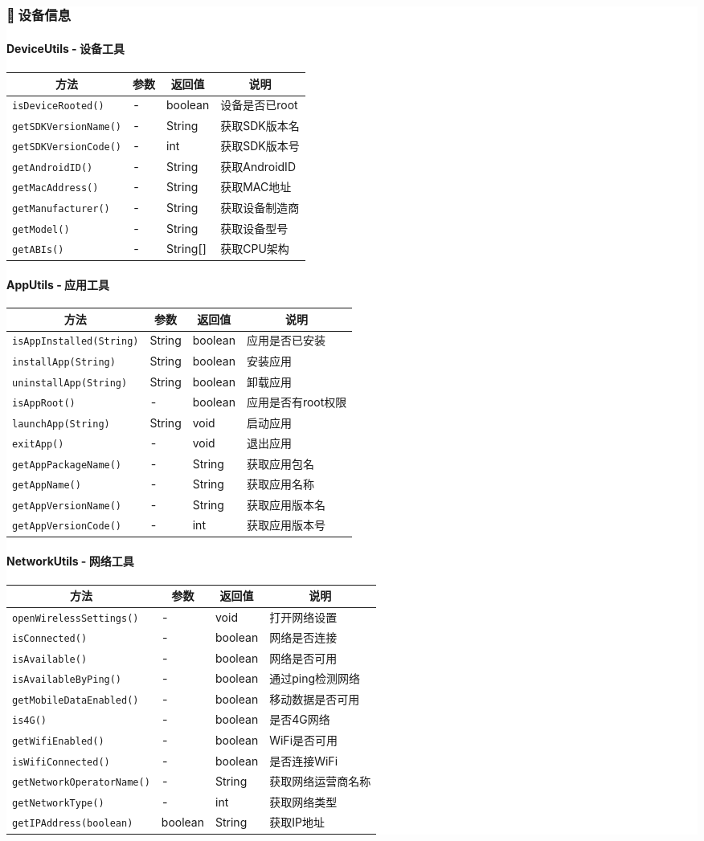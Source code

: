 ### 📱 设备信息

#### DeviceUtils - 设备工具
| 方法 | 参数 | 返回值 | 说明 |
|-----|------|--------|------|
| `isDeviceRooted()` | - | boolean | 设备是否已root |
| `getSDKVersionName()` | - | String | 获取SDK版本名 |
| `getSDKVersionCode()` | - | int | 获取SDK版本号 |
| `getAndroidID()` | - | String | 获取AndroidID |
| `getMacAddress()` | - | String | 获取MAC地址 |
| `getManufacturer()` | - | String | 获取设备制造商 |
| `getModel()` | - | String | 获取设备型号 |
| `getABIs()` | - | String[] | 获取CPU架构 |

#### AppUtils - 应用工具
| 方法 | 参数 | 返回值 | 说明 |
|-----|------|--------|------|
| `isAppInstalled(String)` | String | boolean | 应用是否已安装 |
| `installApp(String)` | String | boolean | 安装应用 |
| `uninstallApp(String)` | String | boolean | 卸载应用 |
| `isAppRoot()` | - | boolean | 应用是否有root权限 |
| `launchApp(String)` | String | void | 启动应用 |
| `exitApp()` | - | void | 退出应用 |
| `getAppPackageName()` | - | String | 获取应用包名 |
| `getAppName()` | - | String | 获取应用名称 |
| `getAppVersionName()` | - | String | 获取应用版本名 |
| `getAppVersionCode()` | - | int | 获取应用版本号 |

#### NetworkUtils - 网络工具
| 方法 | 参数 | 返回值 | 说明 |
|-----|------|--------|------|
| `openWirelessSettings()` | - | void | 打开网络设置 |
| `isConnected()` | - | boolean | 网络是否连接 |
| `isAvailable()` | - | boolean | 网络是否可用 |
| `isAvailableByPing()` | - | boolean | 通过ping检测网络 |
| `getMobileDataEnabled()` | - | boolean | 移动数据是否可用 |
| `is4G()` | - | boolean | 是否4G网络 |
| `getWifiEnabled()` | - | boolean | WiFi是否可用 |
| `isWifiConnected()` | - | boolean | 是否连接WiFi |
| `getNetworkOperatorName()` | - | String | 获取网络运营商名称 |
| `getNetworkType()` | - | int | 获取网络类型 |
| `getIPAddress(boolean)` | boolean | String | 获取IP地址 |
